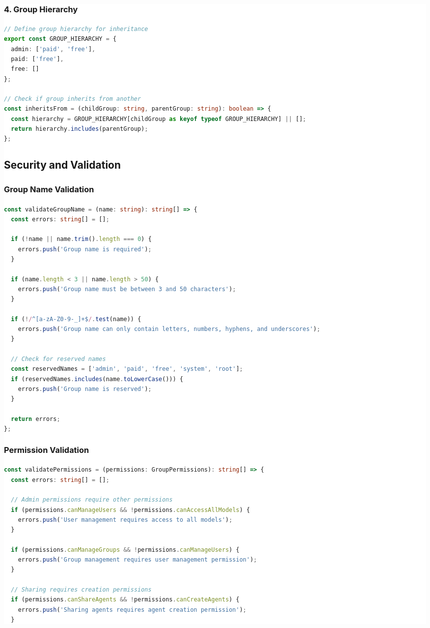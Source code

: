 ### 4. Group Hierarchy
```typescript
// Define group hierarchy for inheritance
export const GROUP_HIERARCHY = {
  admin: ['paid', 'free'],
  paid: ['free'],
  free: []
};

// Check if group inherits from another
const inheritsFrom = (childGroup: string, parentGroup: string): boolean => {
  const hierarchy = GROUP_HIERARCHY[childGroup as keyof typeof GROUP_HIERARCHY] || [];
  return hierarchy.includes(parentGroup);
};
```

## Security and Validation

### Group Name Validation
```typescript
const validateGroupName = (name: string): string[] => {
  const errors: string[] = [];
  
  if (!name || name.trim().length === 0) {
    errors.push('Group name is required');
  }
  
  if (name.length < 3 || name.length > 50) {
    errors.push('Group name must be between 3 and 50 characters');
  }
  
  if (!/^[a-zA-Z0-9-_]+$/.test(name)) {
    errors.push('Group name can only contain letters, numbers, hyphens, and underscores');
  }
  
  // Check for reserved names
  const reservedNames = ['admin', 'paid', 'free', 'system', 'root'];
  if (reservedNames.includes(name.toLowerCase())) {
    errors.push('Group name is reserved');
  }
  
  return errors;
};
```

### Permission Validation
```typescript
const validatePermissions = (permissions: GroupPermissions): string[] => {
  const errors: string[] = [];
  
  // Admin permissions require other permissions
  if (permissions.canManageUsers && !permissions.canAccessAllModels) {
    errors.push('User management requires access to all models');
  }
  
  if (permissions.canManageGroups && !permissions.canManageUsers) {
    errors.push('Group management requires user management permission');
  }
  
  // Sharing requires creation permissions
  if (permissions.canShareAgents && !permissions.canCreateAgents) {
    errors.push('Sharing agents requires agent creation permission');
  }
```